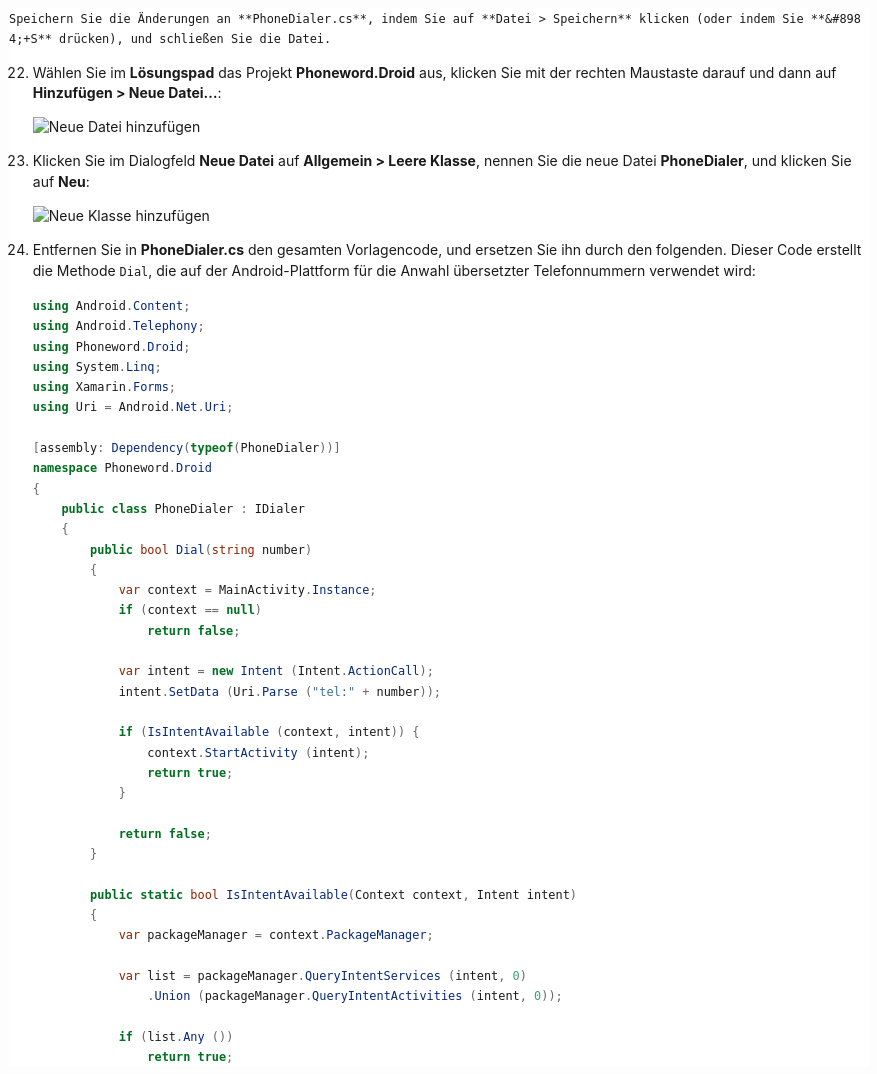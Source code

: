     Speichern Sie die Änderungen an **PhoneDialer.cs**, indem Sie auf **Datei > Speichern** klicken (oder indem Sie **&#8984;+S** drücken), und schließen Sie die Datei.

22. Wählen Sie im **Lösungspad** das Projekt **Phoneword.Droid** aus, klicken Sie mit der rechten Maustaste darauf und dann auf **Hinzufügen > Neue Datei…**:

    ![](quickstart-images/xs/add-new-file-android.png "Neue Datei hinzufügen")

23. Klicken Sie im Dialogfeld **Neue Datei** auf **Allgemein > Leere Klasse**, nennen Sie die neue Datei **PhoneDialer**, und klicken Sie auf **Neu**:

    ![](quickstart-images/xs/new-phonedialer-android.png "Neue Klasse hinzufügen")

24. Entfernen Sie in **PhoneDialer.cs** den gesamten Vorlagencode, und ersetzen Sie ihn durch den folgenden. Dieser Code erstellt die Methode `Dial`, die auf der Android-Plattform für die Anwahl übersetzter Telefonnummern verwendet wird:

    ```csharp
    using Android.Content;
    using Android.Telephony;
    using Phoneword.Droid;
    using System.Linq;
    using Xamarin.Forms;
    using Uri = Android.Net.Uri;

    [assembly: Dependency(typeof(PhoneDialer))]
    namespace Phoneword.Droid
    {
        public class PhoneDialer : IDialer
        {
            public bool Dial(string number)
            {
                var context = MainActivity.Instance;
                if (context == null)
                    return false;

                var intent = new Intent (Intent.ActionCall);
                intent.SetData (Uri.Parse ("tel:" + number));

                if (IsIntentAvailable (context, intent)) {
                    context.StartActivity (intent);
                    return true;
                }

                return false;
            }

            public static bool IsIntentAvailable(Context context, Intent intent)
            {
                var packageManager = context.PackageManager;

                var list = packageManager.QueryIntentServices (intent, 0)
                    .Union (packageManager.QueryIntentActivities (intent, 0));

                if (list.Any ())
                    return true;
